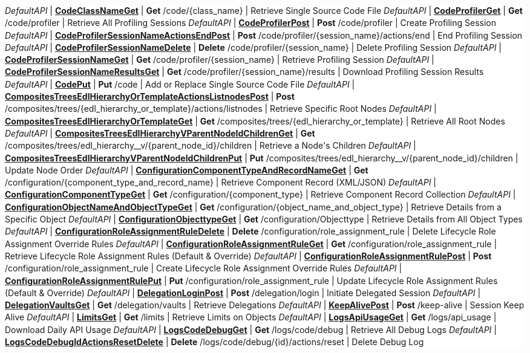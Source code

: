 *DefaultAPI* | [**CodeClassNameGet**](docs/DefaultAPI.md#codeclassnameget) | **Get** /code/{class_name} | Retrieve Single Source Code File
*DefaultAPI* | [**CodeProfilerGet**](docs/DefaultAPI.md#codeprofilerget) | **Get** /code/profiler | Retrieve All Profiling Sessions
*DefaultAPI* | [**CodeProfilerPost**](docs/DefaultAPI.md#codeprofilerpost) | **Post** /code/profiler | Create Profiling Session
*DefaultAPI* | [**CodeProfilerSessionNameActionsEndPost**](docs/DefaultAPI.md#codeprofilersessionnameactionsendpost) | **Post** /code/profiler/{session_name}/actions/end | End Profiling Session
*DefaultAPI* | [**CodeProfilerSessionNameDelete**](docs/DefaultAPI.md#codeprofilersessionnamedelete) | **Delete** /code/profiler/{session_name} | Delete Profiling Session
*DefaultAPI* | [**CodeProfilerSessionNameGet**](docs/DefaultAPI.md#codeprofilersessionnameget) | **Get** /code/profiler/{session_name} | Retrieve Profiling Session
*DefaultAPI* | [**CodeProfilerSessionNameResultsGet**](docs/DefaultAPI.md#codeprofilersessionnameresultsget) | **Get** /code/profiler/{session_name}/results | Download Profiling Session Results
*DefaultAPI* | [**CodePut**](docs/DefaultAPI.md#codeput) | **Put** /code | Add or Replace Single Source Code File
*DefaultAPI* | [**CompositesTreesEdlHierarchyOrTemplateActionsListnodesPost**](docs/DefaultAPI.md#compositestreesedlhierarchyortemplateactionslistnodespost) | **Post** /composites/trees/{edl_hierarchy_or_template}/actions/listnodes | Retrieve Specific Root Nodes
*DefaultAPI* | [**CompositesTreesEdlHierarchyOrTemplateGet**](docs/DefaultAPI.md#compositestreesedlhierarchyortemplateget) | **Get** /composites/trees/{edl_hierarchy_or_template} | Retrieve All Root Nodes
*DefaultAPI* | [**CompositesTreesEdlHierarchyVParentNodeIdChildrenGet**](docs/DefaultAPI.md#compositestreesedlhierarchyvparentnodeidchildrenget) | **Get** /composites/trees/edl_hierarchy__v/{parent_node_id}/children | Retrieve a Node&#39;s Children
*DefaultAPI* | [**CompositesTreesEdlHierarchyVParentNodeIdChildrenPut**](docs/DefaultAPI.md#compositestreesedlhierarchyvparentnodeidchildrenput) | **Put** /composites/trees/edl_hierarchy__v/{parent_node_id}/children | Update Node Order
*DefaultAPI* | [**ConfigurationComponentTypeAndRecordNameGet**](docs/DefaultAPI.md#configurationcomponenttypeandrecordnameget) | **Get** /configuration/{component_type_and_record_name} | Retrieve Component Record (XML/JSON)
*DefaultAPI* | [**ConfigurationComponentTypeGet**](docs/DefaultAPI.md#configurationcomponenttypeget) | **Get** /configuration/{component_type} | Retrieve Component Record Collection
*DefaultAPI* | [**ConfigurationObjectNameAndObjectTypeGet**](docs/DefaultAPI.md#configurationobjectnameandobjecttypeget) | **Get** /configuration/{object_name_and_object_type} | Retrieve Details from a Specific Object
*DefaultAPI* | [**ConfigurationObjecttypeGet**](docs/DefaultAPI.md#configurationobjecttypeget) | **Get** /configuration/Objecttype | Retrieve Details from All Object Types
*DefaultAPI* | [**ConfigurationRoleAssignmentRuleDelete**](docs/DefaultAPI.md#configurationroleassignmentruledelete) | **Delete** /configuration/role_assignment_rule | Delete Lifecycle Role Assignment Override Rules
*DefaultAPI* | [**ConfigurationRoleAssignmentRuleGet**](docs/DefaultAPI.md#configurationroleassignmentruleget) | **Get** /configuration/role_assignment_rule | Retrieve Lifecycle Role Assignment Rules (Default &amp; Override)
*DefaultAPI* | [**ConfigurationRoleAssignmentRulePost**](docs/DefaultAPI.md#configurationroleassignmentrulepost) | **Post** /configuration/role_assignment_rule | Create Lifecycle Role Assignment Override Rules
*DefaultAPI* | [**ConfigurationRoleAssignmentRulePut**](docs/DefaultAPI.md#configurationroleassignmentruleput) | **Put** /configuration/role_assignment_rule | Update Lifecycle Role Assignment Rules (Default &amp; Override)
*DefaultAPI* | [**DelegationLoginPost**](docs/DefaultAPI.md#delegationloginpost) | **Post** /delegation/login | Initiate Delegated Session
*DefaultAPI* | [**DelegationVaultsGet**](docs/DefaultAPI.md#delegationvaultsget) | **Get** /delegation/vaults | Retrieve Delegations
*DefaultAPI* | [**KeepAlivePost**](docs/DefaultAPI.md#keepalivepost) | **Post** /keep-alive | Session Keep Alive
*DefaultAPI* | [**LimitsGet**](docs/DefaultAPI.md#limitsget) | **Get** /limits | Retrieve Limits on Objects
*DefaultAPI* | [**LogsApiUsageGet**](docs/DefaultAPI.md#logsapiusageget) | **Get** /logs/api_usage | Download Daily API Usage
*DefaultAPI* | [**LogsCodeDebugGet**](docs/DefaultAPI.md#logscodedebugget) | **Get** /logs/code/debug | Retrieve All Debug Logs
*DefaultAPI* | [**LogsCodeDebugIdActionsResetDelete**](docs/DefaultAPI.md#logscodedebugidactionsresetdelete) | **Delete** /logs/code/debug/{id}/actions/reset | Delete Debug Log